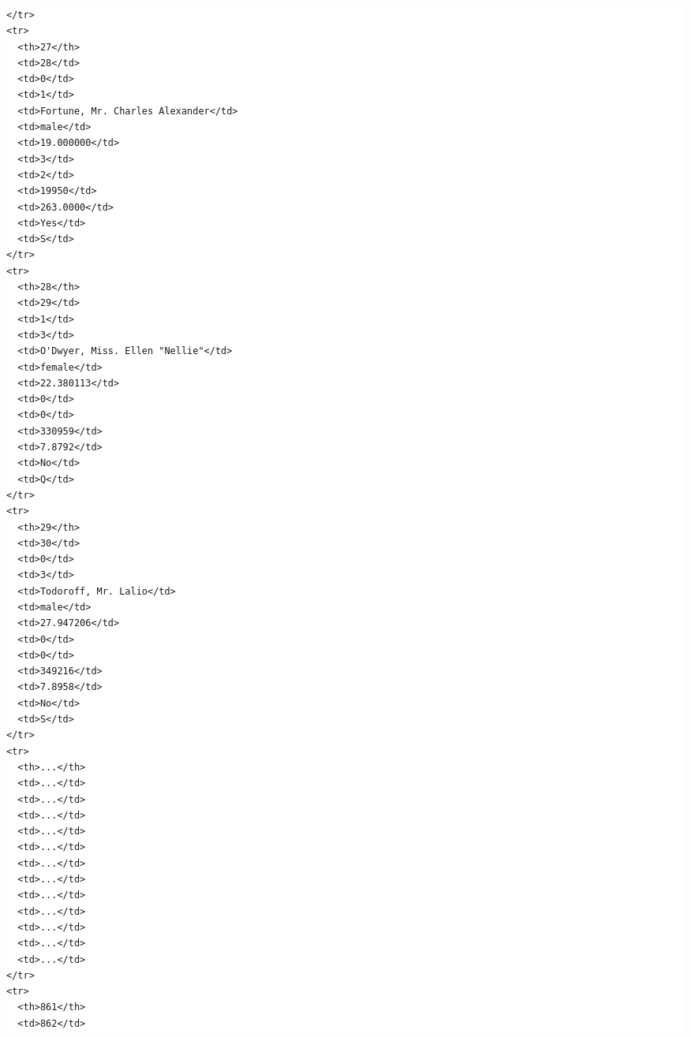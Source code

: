     </tr>
    <tr>
      <th>27</th>
      <td>28</td>
      <td>0</td>
      <td>1</td>
      <td>Fortune, Mr. Charles Alexander</td>
      <td>male</td>
      <td>19.000000</td>
      <td>3</td>
      <td>2</td>
      <td>19950</td>
      <td>263.0000</td>
      <td>Yes</td>
      <td>S</td>
    </tr>
    <tr>
      <th>28</th>
      <td>29</td>
      <td>1</td>
      <td>3</td>
      <td>O'Dwyer, Miss. Ellen "Nellie"</td>
      <td>female</td>
      <td>22.380113</td>
      <td>0</td>
      <td>0</td>
      <td>330959</td>
      <td>7.8792</td>
      <td>No</td>
      <td>Q</td>
    </tr>
    <tr>
      <th>29</th>
      <td>30</td>
      <td>0</td>
      <td>3</td>
      <td>Todoroff, Mr. Lalio</td>
      <td>male</td>
      <td>27.947206</td>
      <td>0</td>
      <td>0</td>
      <td>349216</td>
      <td>7.8958</td>
      <td>No</td>
      <td>S</td>
    </tr>
    <tr>
      <th>...</th>
      <td>...</td>
      <td>...</td>
      <td>...</td>
      <td>...</td>
      <td>...</td>
      <td>...</td>
      <td>...</td>
      <td>...</td>
      <td>...</td>
      <td>...</td>
      <td>...</td>
      <td>...</td>
    </tr>
    <tr>
      <th>861</th>
      <td>862</td>